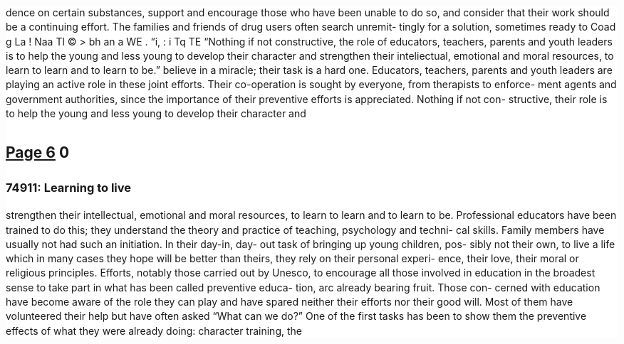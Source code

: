 dence on certain substances, support and 
encourage those who have been unable to 
do so, and consider that their work should 
be a continuing effort. The families and 
friends of drug users often search unremit- 
tingly for a solution, sometimes ready to 
Coad g La ! Naa 
Tl © > bh an a 
WE . “i, : 
i 
Tq 
TE 
“Nothing if not constructive, the role of 
educators, teachers, parents and youth 
leaders is to help the young and less 
young to develop their character and 
strengthen their inteliectual, emotional 
and moral resources, to learn to learn and 
to learn to be.” 
believe in a miracle; their task is a hard 
one. 
Educators, teachers, parents and youth 
leaders are playing an active role in these 
joint efforts. Their co-operation is sought 
by everyone, from therapists to enforce- 
ment agents and government authorities, 
since the importance of their preventive 
efforts is appreciated. Nothing if not con- 
structive, their role is to help the young and 
less young to develop their character and 
          
   

## [Page 6](074925engo.pdf#page=6) 0

### 74911: Learning to live

strengthen their intellectual, emotional and 
moral resources, to learn to learn and to 
learn to be. 
Professional educators have been trained 
to do this; they understand the theory and 
practice of teaching, psychology and techni- 
cal skills. Family members have usually not 
had such an initiation. In their day-in, day- 
out task of bringing up young children, pos- 
sibly not their own, to live a life which in 
many cases they hope will be better than 
theirs, they rely on their personal experi- 
ence, their love, their moral or religious 
principles. 
Efforts, notably those carried out by 
Unesco, to encourage all those involved in 
education in the broadest sense to take part 
in what has been called preventive educa- 
tion, arc already bearing fruit. Those con- 
cerned with education have become aware 
of the role they can play and have spared 
neither their efforts nor their good will. 
Most of them have volunteered their help 
but have often asked “What can we do?” 
One of the first tasks has been to show 
them the preventive effects of what they 
were already doing: character training, the 